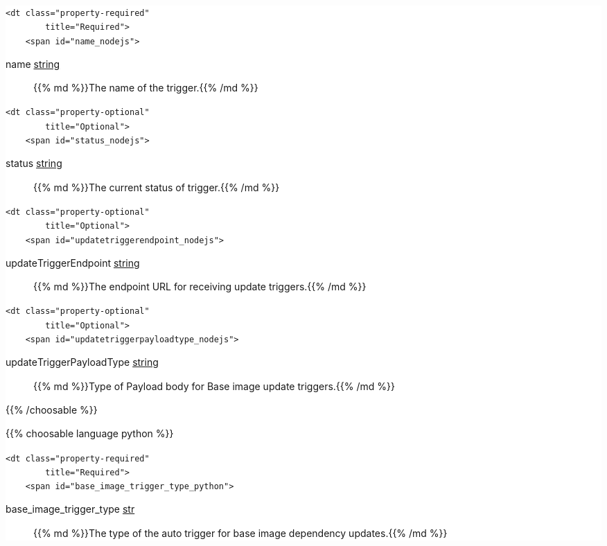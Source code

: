     <dt class="property-required"
            title="Required">
        <span id="name_nodejs">
<a href="#name_nodejs" style="color: inherit; text-decoration: inherit;">name</a>
</span> 
        <span class="property-indicator"></span>
        <span class="property-type"><a href="https://developer.mozilla.org/en-US/docs/Web/JavaScript/Reference/Global_Objects/string">string</a></span>
    </dt>
    <dd>{{% md %}}The name of the trigger.{{% /md %}}</dd>

    <dt class="property-optional"
            title="Optional">
        <span id="status_nodejs">
<a href="#status_nodejs" style="color: inherit; text-decoration: inherit;">status</a>
</span> 
        <span class="property-indicator"></span>
        <span class="property-type"><a href="https://developer.mozilla.org/en-US/docs/Web/JavaScript/Reference/Global_Objects/string">string</a></span>
    </dt>
    <dd>{{% md %}}The current status of trigger.{{% /md %}}</dd>

    <dt class="property-optional"
            title="Optional">
        <span id="updatetriggerendpoint_nodejs">
<a href="#updatetriggerendpoint_nodejs" style="color: inherit; text-decoration: inherit;">update<wbr>Trigger<wbr>Endpoint</a>
</span> 
        <span class="property-indicator"></span>
        <span class="property-type"><a href="https://developer.mozilla.org/en-US/docs/Web/JavaScript/Reference/Global_Objects/string">string</a></span>
    </dt>
    <dd>{{% md %}}The endpoint URL for receiving update triggers.{{% /md %}}</dd>

    <dt class="property-optional"
            title="Optional">
        <span id="updatetriggerpayloadtype_nodejs">
<a href="#updatetriggerpayloadtype_nodejs" style="color: inherit; text-decoration: inherit;">update<wbr>Trigger<wbr>Payload<wbr>Type</a>
</span> 
        <span class="property-indicator"></span>
        <span class="property-type"><a href="https://developer.mozilla.org/en-US/docs/Web/JavaScript/Reference/Global_Objects/string">string</a></span>
    </dt>
    <dd>{{% md %}}Type of Payload body for Base image update triggers.{{% /md %}}</dd>

</dl>
{{% /choosable %}}


{{% choosable language python %}}
<dl class="resources-properties">

    <dt class="property-required"
            title="Required">
        <span id="base_image_trigger_type_python">
<a href="#base_image_trigger_type_python" style="color: inherit; text-decoration: inherit;">base_<wbr>image_<wbr>trigger_<wbr>type</a>
</span> 
        <span class="property-indicator"></span>
        <span class="property-type"><a href="https://docs.python.org/3/library/stdtypes.html">str</a></span>
    </dt>
    <dd>{{% md %}}The type of the auto trigger for base image dependency updates.{{% /md %}}</dd>
